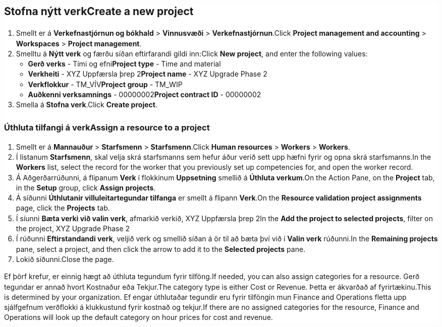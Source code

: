 ## <a name="create-a-new-project"></a><span data-ttu-id="56c3b-175">Stofna nýtt verk</span><span class="sxs-lookup"><span data-stu-id="56c3b-175">Create a new project</span></span>
1.  <span data-ttu-id="56c3b-176">Smellt er á **Verkefnastjórnun og bókhald** &gt; **Vinnusvæði** &gt; **Verkefnastjórnun**.</span><span class="sxs-lookup"><span data-stu-id="56c3b-176">Click **Project management and accounting** &gt; **Workspaces** &gt; **Project management**.</span></span>
2.  <span data-ttu-id="56c3b-177">Smelltu á **Nýtt verk** og færðu síðan eftirfarandi gildi inn:</span><span class="sxs-lookup"><span data-stu-id="56c3b-177">Click **New project**, and enter the following values:</span></span>
    -   <span data-ttu-id="56c3b-178">**Gerð verks** - Tími og efni</span><span class="sxs-lookup"><span data-stu-id="56c3b-178">**Project type** - Time and material</span></span>
    -   <span data-ttu-id="56c3b-179">**Verkheiti** - XYZ Uppfærsla þrep 2</span><span class="sxs-lookup"><span data-stu-id="56c3b-179">**Project name** - XYZ Upgrade Phase 2</span></span>
    -   <span data-ttu-id="56c3b-180">**Verkflokkur** - TM\_VÍV</span><span class="sxs-lookup"><span data-stu-id="56c3b-180">**Project group** - TM\_WIP</span></span>
    -   <span data-ttu-id="56c3b-181">**Auðkenni verksamnings**  - 00000002</span><span class="sxs-lookup"><span data-stu-id="56c3b-181">**Project contract ID**  - 00000002</span></span>
3.  <span data-ttu-id="56c3b-182">Smella á **Stofna verk**.</span><span class="sxs-lookup"><span data-stu-id="56c3b-182">Click **Create project**.</span></span>

### <a name="assign-a-resource-to-a-project"></a><span data-ttu-id="56c3b-183">Úthluta tilfangi á verk</span><span class="sxs-lookup"><span data-stu-id="56c3b-183">Assign a resource to a project</span></span>

1.  <span data-ttu-id="56c3b-184">Smellt er á **Mannauður** &gt; **Starfsmenn** &gt; **Starfsmenn**.</span><span class="sxs-lookup"><span data-stu-id="56c3b-184">Click **Human resources** &gt; **Workers** &gt; **Workers**.</span></span>
2.  <span data-ttu-id="56c3b-185">Í listanum **Starfsmenn**, skal velja skrá starfsmanns sem hefur áður verið sett upp hæfni fyrir og opna skrá starfsmanns.</span><span class="sxs-lookup"><span data-stu-id="56c3b-185">In the **Workers** list, select the record for the worker that you previously set up competencies for, and open the worker record.</span></span>
3.  <span data-ttu-id="56c3b-186">Á Aðgerðarrúðunni, á flipanum **Verk** í flokkinum **Uppsetning** smellið á **Úthluta verkum**.</span><span class="sxs-lookup"><span data-stu-id="56c3b-186">On the Action Pane, on the **Project** tab, in the **Setup** group, click **Assign projects**.</span></span>
4.  <span data-ttu-id="56c3b-187">Á síðunni **Úthlutanir villuleitartegundar tilfanga** er smellt á flipann **Verk**.</span><span class="sxs-lookup"><span data-stu-id="56c3b-187">On the **Resource validation project assignments** page, click the **Projects** tab.</span></span>
5.  <span data-ttu-id="56c3b-188">Í síunni **Bæta verki við valin verk**, afmarkið verkið, XYZ Uppfærsla þrep 2</span><span class="sxs-lookup"><span data-stu-id="56c3b-188">In the **Add the project to selected projects**, filter on the project, XYZ Upgrade Phase 2</span></span>
6.  <span data-ttu-id="56c3b-189">Í rúðunni **Eftirstandandi verk**, veljið verk og smellið síðan á ör til að bæta því við í **Valin verk** rúðunni.</span><span class="sxs-lookup"><span data-stu-id="56c3b-189">In the **Remaining projects** pane, select a project, and then click the arrow to add it to the **Selected projects** pane.</span></span>
7.  <span data-ttu-id="56c3b-190">Lokið síðunni.</span><span class="sxs-lookup"><span data-stu-id="56c3b-190">Close the page.</span></span>

<span data-ttu-id="56c3b-191">Ef þörf krefur, er einnig hægt að úthluta tegundum fyrir tilföng.</span><span class="sxs-lookup"><span data-stu-id="56c3b-191">If needed, you can also assign categories for a resource.</span></span> <span data-ttu-id="56c3b-192">Gerð tegundar er annað hvort Kostnaður eða Tekjur.</span><span class="sxs-lookup"><span data-stu-id="56c3b-192">The category type is either Cost or Revenue.</span></span> <span data-ttu-id="56c3b-193">Þetta er ákvarðað af fyrirtækinu.</span><span class="sxs-lookup"><span data-stu-id="56c3b-193">This is determined by your organization.</span></span> <span data-ttu-id="56c3b-194">Ef engar úthlutaðar tegundir eru fyrir tilföngin mun Finance and Operations fletta upp sjálfgefnum verðflokki á klukkustund fyrir kostnað og tekjur.</span><span class="sxs-lookup"><span data-stu-id="56c3b-194">If there are no assigned categories for the resource, Finance and Operations will look up the default category on hour prices for cost and revenue.</span></span>
